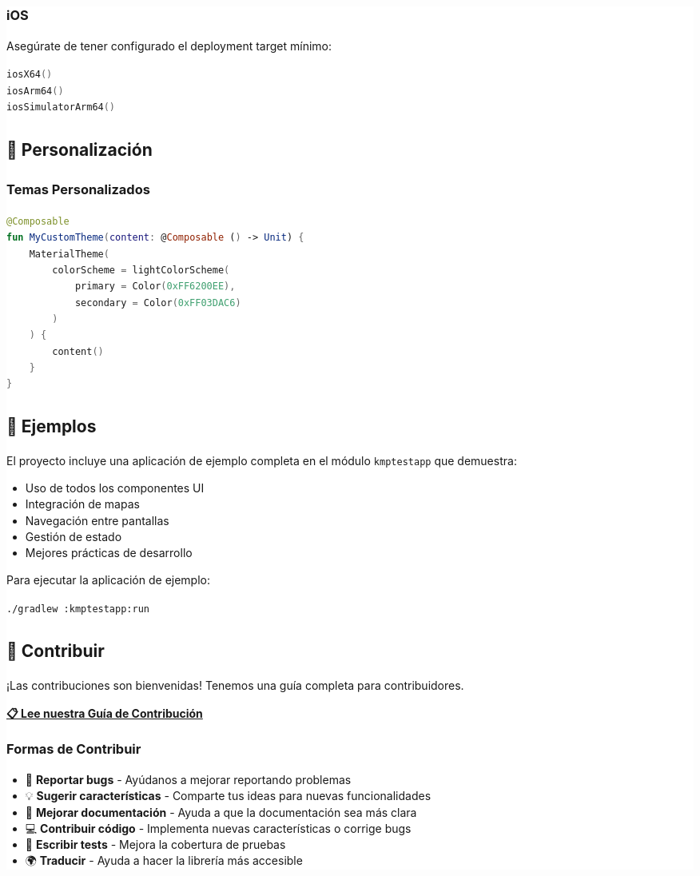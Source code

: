### iOS

Asegúrate de tener configurado el deployment target mínimo:

```kotlin
iosX64()
iosArm64()
iosSimulatorArm64()
```

## 🎨 Personalización

### Temas Personalizados

```kotlin
@Composable
fun MyCustomTheme(content: @Composable () -> Unit) {
    MaterialTheme(
        colorScheme = lightColorScheme(
            primary = Color(0xFF6200EE),
            secondary = Color(0xFF03DAC6)
        )
    ) {
        content()
    }
}
```

## 🧪 Ejemplos

El proyecto incluye una aplicación de ejemplo completa en el módulo `kmptestapp` que demuestra:

- Uso de todos los componentes UI
- Integración de mapas
- Navegación entre pantallas
- Gestión de estado
- Mejores prácticas de desarrollo

Para ejecutar la aplicación de ejemplo:

```bash
./gradlew :kmptestapp:run
```

## 🤝 Contribuir

¡Las contribuciones son bienvenidas! Tenemos una guía completa para contribuidores.

**[📋 Lee nuestra Guía de Contribución](CONTRIBUTING.md)**

### Formas de Contribuir

- 🐛 **Reportar bugs** - Ayúdanos a mejorar reportando problemas
- 💡 **Sugerir características** - Comparte tus ideas para nuevas funcionalidades
- 📝 **Mejorar documentación** - Ayuda a que la documentación sea más clara
- 💻 **Contribuir código** - Implementa nuevas características o corrige bugs
- 🧪 **Escribir tests** - Mejora la cobertura de pruebas
- 🌍 **Traducir** - Ayuda a hacer la librería más accesible
